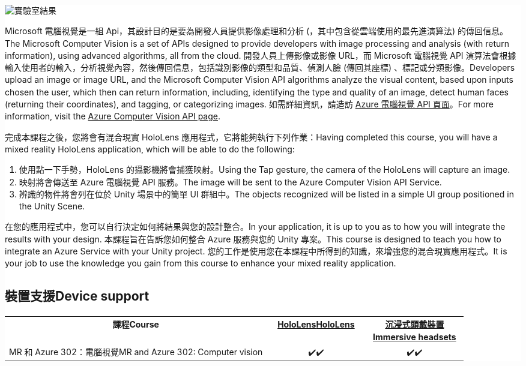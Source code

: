 ![實驗室結果](images/AzureLabs-Lab2-000.png)

<span data-ttu-id="2f98c-116">Microsoft 電腦視覺是一組 Api，其設計目的是要為開發人員提供影像處理和分析 (，其中包含從雲端使用的最先進演算法) 的傳回信息。</span><span class="sxs-lookup"><span data-stu-id="2f98c-116">The Microsoft Computer Vision is a set of APIs designed to provide developers with image processing and analysis (with return information), using advanced algorithms, all from the cloud.</span></span> <span data-ttu-id="2f98c-117">開發人員上傳影像或影像 URL，而 Microsoft 電腦視覺 API 演算法會根據輸入使用者的輸入，分析視覺內容，然後傳回信息，包括識別影像的類型和品質、偵測人臉 (傳回其座標) 、標記或分類影像。</span><span class="sxs-lookup"><span data-stu-id="2f98c-117">Developers upload an image or image URL, and the Microsoft Computer Vision API algorithms analyze the visual content, based upon inputs chosen the user, which then can return information, including, identifying the type and quality of an image, detect human faces (returning their coordinates), and tagging, or categorizing images.</span></span> <span data-ttu-id="2f98c-118">如需詳細資訊，請造訪 [Azure 電腦視覺 API 頁面](https://azure.microsoft.com/services/cognitive-services/computer-vision/)。</span><span class="sxs-lookup"><span data-stu-id="2f98c-118">For more information, visit the [Azure Computer Vision API page](https://azure.microsoft.com/services/cognitive-services/computer-vision/).</span></span>

<span data-ttu-id="2f98c-119">完成本課程之後，您將會有混合現實 HoloLens 應用程式，它將能夠執行下列作業：</span><span class="sxs-lookup"><span data-stu-id="2f98c-119">Having completed this course, you will have a mixed reality HoloLens application, which will be able to do the following:</span></span>

1.  <span data-ttu-id="2f98c-120">使用點一下手勢，HoloLens 的攝影機將會捕獲映射。</span><span class="sxs-lookup"><span data-stu-id="2f98c-120">Using the Tap gesture, the camera of the HoloLens will capture an image.</span></span>
2.  <span data-ttu-id="2f98c-121">映射將會傳送至 Azure 電腦視覺 API 服務。</span><span class="sxs-lookup"><span data-stu-id="2f98c-121">The image will be sent to the Azure Computer Vision API Service.</span></span> 
3.  <span data-ttu-id="2f98c-122">辨識的物件將會列在位於 Unity 場景中的簡單 UI 群組中。</span><span class="sxs-lookup"><span data-stu-id="2f98c-122">The objects recognized will be listed in a simple UI group positioned in the Unity Scene.</span></span>

<span data-ttu-id="2f98c-123">在您的應用程式中，您可以自行決定如何將結果與您的設計整合。</span><span class="sxs-lookup"><span data-stu-id="2f98c-123">In your application, it is up to you as to how you will integrate the results with your design.</span></span> <span data-ttu-id="2f98c-124">本課程旨在告訴您如何整合 Azure 服務與您的 Unity 專案。</span><span class="sxs-lookup"><span data-stu-id="2f98c-124">This course is designed to teach you how to integrate an Azure Service with your Unity project.</span></span> <span data-ttu-id="2f98c-125">您的工作是使用您在本課程中所得到的知識，來增強您的混合現實應用程式。</span><span class="sxs-lookup"><span data-stu-id="2f98c-125">It is your job to use the knowledge you gain from this course to enhance your mixed reality application.</span></span>

## <a name="device-support"></a><span data-ttu-id="2f98c-126">裝置支援</span><span class="sxs-lookup"><span data-stu-id="2f98c-126">Device support</span></span>

<table>
<tr>
<th><span data-ttu-id="2f98c-127">課程</span><span class="sxs-lookup"><span data-stu-id="2f98c-127">Course</span></span></th><th style="width:150px"> <span data-ttu-id="2f98c-128"><a href="/hololens/hololens1-hardware">HoloLens</a></span><span class="sxs-lookup"><span data-stu-id="2f98c-128"><a href="/hololens/hololens1-hardware">HoloLens</a></span></span></th><th style="width:150px"> <span data-ttu-id="2f98c-129"><a href="../../../discover/immersive-headset-hardware-details.md">沉浸式頭戴裝置</a></span><span class="sxs-lookup"><span data-stu-id="2f98c-129"><a href="../../../discover/immersive-headset-hardware-details.md">Immersive headsets</a></span></span></th>
</tr><tr>
<td> <span data-ttu-id="2f98c-130">MR 和 Azure 302：電腦視覺</span><span class="sxs-lookup"><span data-stu-id="2f98c-130">MR and Azure 302: Computer vision</span></span></td><td style="text-align: center;"> <span data-ttu-id="2f98c-131">✔️</span><span class="sxs-lookup"><span data-stu-id="2f98c-131">✔️</span></span></td><td style="text-align: center;"> <span data-ttu-id="2f98c-132">✔️</span><span class="sxs-lookup"><span data-stu-id="2f98c-132">✔️</span></span></td>
</tr>
</table>
